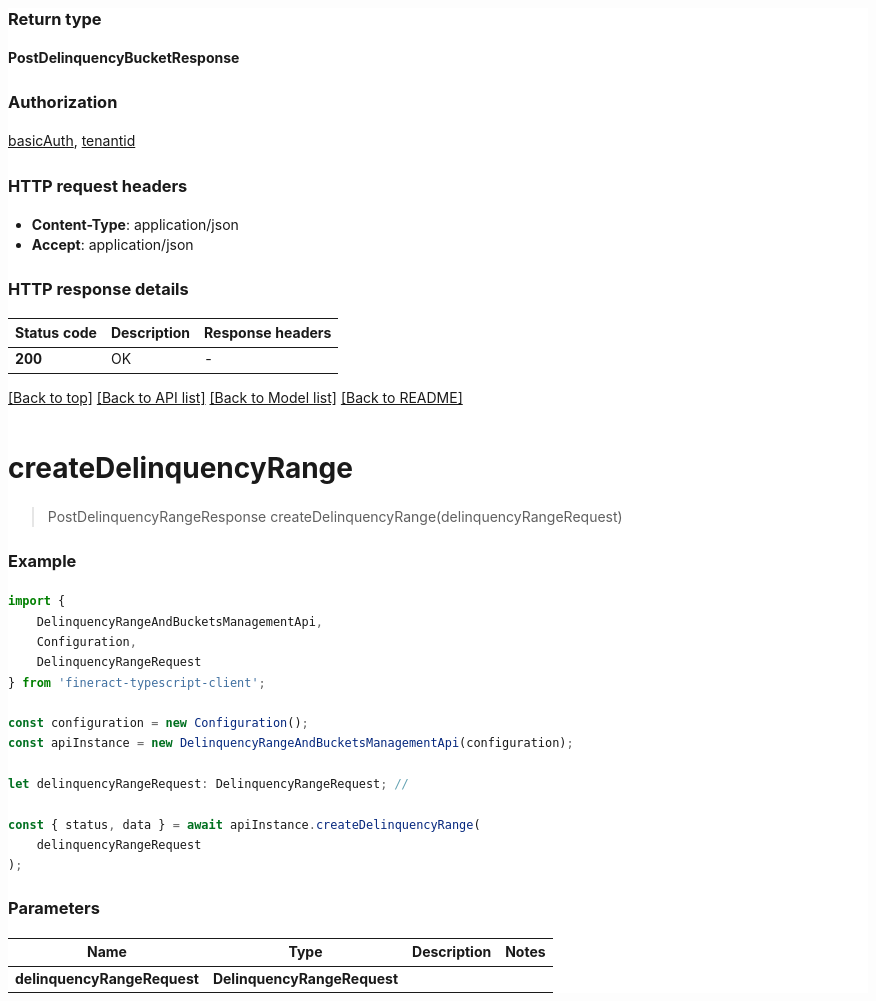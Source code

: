
### Return type

**PostDelinquencyBucketResponse**

### Authorization

[basicAuth](../README.md#basicAuth), [tenantid](../README.md#tenantid)

### HTTP request headers

 - **Content-Type**: application/json
 - **Accept**: application/json


### HTTP response details
| Status code | Description | Response headers |
|-------------|-------------|------------------|
|**200** | OK |  -  |

[[Back to top]](#) [[Back to API list]](../README.md#documentation-for-api-endpoints) [[Back to Model list]](../README.md#documentation-for-models) [[Back to README]](../README.md)

# **createDelinquencyRange**
> PostDelinquencyRangeResponse createDelinquencyRange(delinquencyRangeRequest)


### Example

```typescript
import {
    DelinquencyRangeAndBucketsManagementApi,
    Configuration,
    DelinquencyRangeRequest
} from 'fineract-typescript-client';

const configuration = new Configuration();
const apiInstance = new DelinquencyRangeAndBucketsManagementApi(configuration);

let delinquencyRangeRequest: DelinquencyRangeRequest; //

const { status, data } = await apiInstance.createDelinquencyRange(
    delinquencyRangeRequest
);
```

### Parameters

|Name | Type | Description  | Notes|
|------------- | ------------- | ------------- | -------------|
| **delinquencyRangeRequest** | **DelinquencyRangeRequest**|  | |
